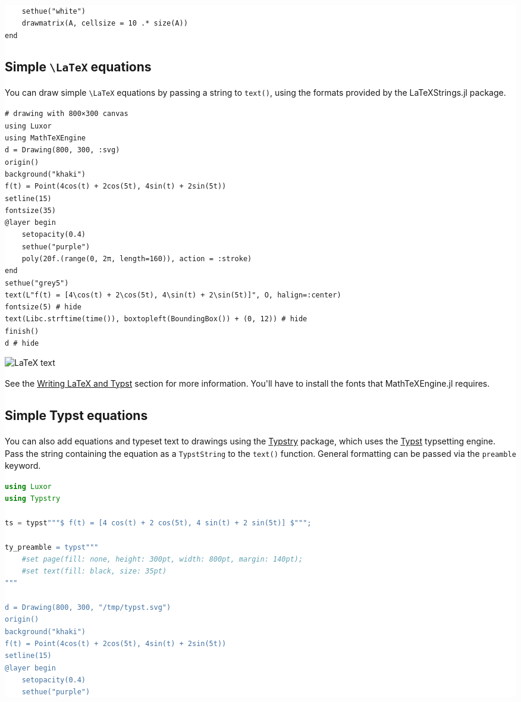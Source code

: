```@example
    sethue("white")
    drawmatrix(A, cellsize = 10 .* size(A))
end
```

## Simple ``\LaTeX`` equations

You can draw simple ``\LaTeX`` equations by passing a string to `text()`, using the formats provided by the LaTeXStrings.jl package.

```@example
# drawing with 800×300 canvas
using Luxor
using MathTeXEngine
d = Drawing(800, 300, :svg)
origin()
background("khaki")
f(t) = Point(4cos(t) + 2cos(5t), 4sin(t) + 2sin(5t))
setline(15)
fontsize(35)
@layer begin
    setopacity(0.4)
    sethue("purple")
    poly(20f.(range(0, 2π, length=160)), action = :stroke)
end
sethue("grey5")
text(L"f(t) = [4\cos(t) + 2\cos(5t), 4\sin(t) + 2\sin(5t)]", O, halign=:center)
fontsize(5) # hide 
text(Libc.strftime(time()), boxtopleft(BoundingBox()) + (0, 12)) # hide
finish()
d # hide
```

![LaTeX text](../assets/figures/latexequation.svg)

See the [Writing LaTeX and Typst](@ref) section for more information. You'll have to install the fonts that MathTeXEngine.jl requires. 

## Simple Typst equations

You can also add equations and typeset text to drawings using the [Typstry](https://github.com/jakobjpeters/Typstry.jl) package, which uses the [Typst](https://typst.app) typsetting engine. Pass the string containing the equation as a `TypstString` to the `text()` function. General formatting can be passed via the `preamble` keyword.

```julia
using Luxor
using Typstry

ts = typst"""$ f(t) = [4 cos(t) + 2 cos(5t), 4 sin(t) + 2 sin(5t)] $""";

ty_preamble = typst"""
    #set page(fill: none, height: 300pt, width: 800pt, margin: 140pt);
    #set text(fill: black, size: 35pt)
"""

d = Drawing(800, 300, "/tmp/typst.svg")
origin()
background("khaki")
f(t) = Point(4cos(t) + 2cos(5t), 4sin(t) + 2sin(5t))
setline(15)
@layer begin
    setopacity(0.4)
    sethue("purple")
```